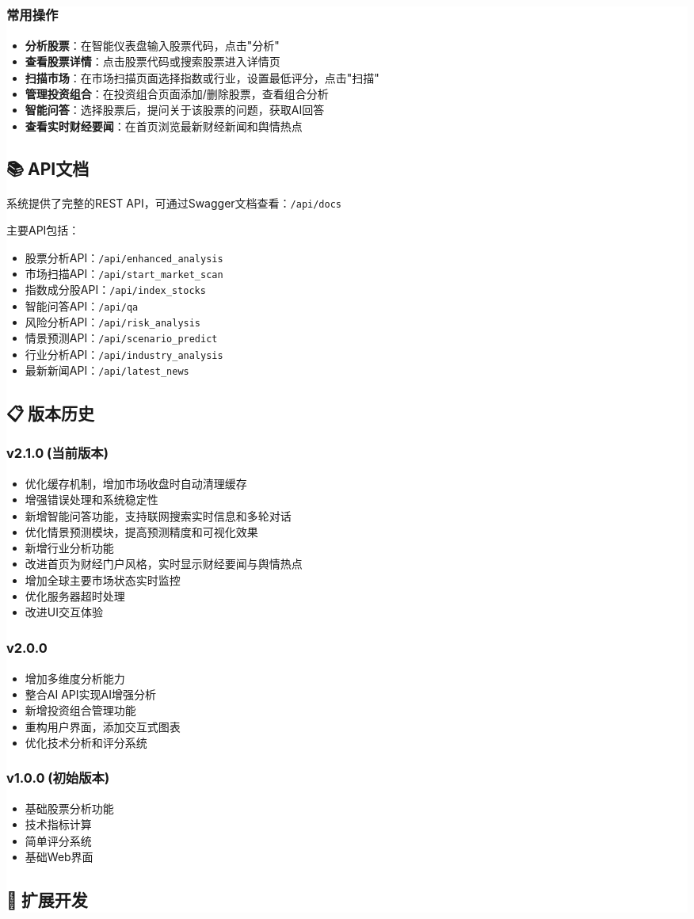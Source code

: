 ### 常用操作

- **分析股票**：在智能仪表盘输入股票代码，点击"分析"
- **查看股票详情**：点击股票代码或搜索股票进入详情页
- **扫描市场**：在市场扫描页面选择指数或行业，设置最低评分，点击"扫描"
- **管理投资组合**：在投资组合页面添加/删除股票，查看组合分析
- **智能问答**：选择股票后，提问关于该股票的问题，获取AI回答
- **查看实时财经要闻**：在首页浏览最新财经新闻和舆情热点

## 📚 API文档

系统提供了完整的REST API，可通过Swagger文档查看：`/api/docs`

主要API包括：

- 股票分析API：`/api/enhanced_analysis`
- 市场扫描API：`/api/start_market_scan`
- 指数成分股API：`/api/index_stocks`
- 智能问答API：`/api/qa`
- 风险分析API：`/api/risk_analysis`
- 情景预测API：`/api/scenario_predict`
- 行业分析API：`/api/industry_analysis`
- 最新新闻API：`/api/latest_news`

## 📋 版本历史

### v2.1.0 (当前版本)
- 优化缓存机制，增加市场收盘时自动清理缓存
- 增强错误处理和系统稳定性
- 新增智能问答功能，支持联网搜索实时信息和多轮对话
- 优化情景预测模块，提高预测精度和可视化效果
- 新增行业分析功能
- 改进首页为财经门户风格，实时显示财经要闻与舆情热点
- 增加全球主要市场状态实时监控
- 优化服务器超时处理
- 改进UI交互体验

### v2.0.0
- 增加多维度分析能力
- 整合AI API实现AI增强分析
- 新增投资组合管理功能
- 重构用户界面，添加交互式图表
- 优化技术分析和评分系统

### v1.0.0 (初始版本)
- 基础股票分析功能
- 技术指标计算
- 简单评分系统
- 基础Web界面

## 🔄 扩展开发
